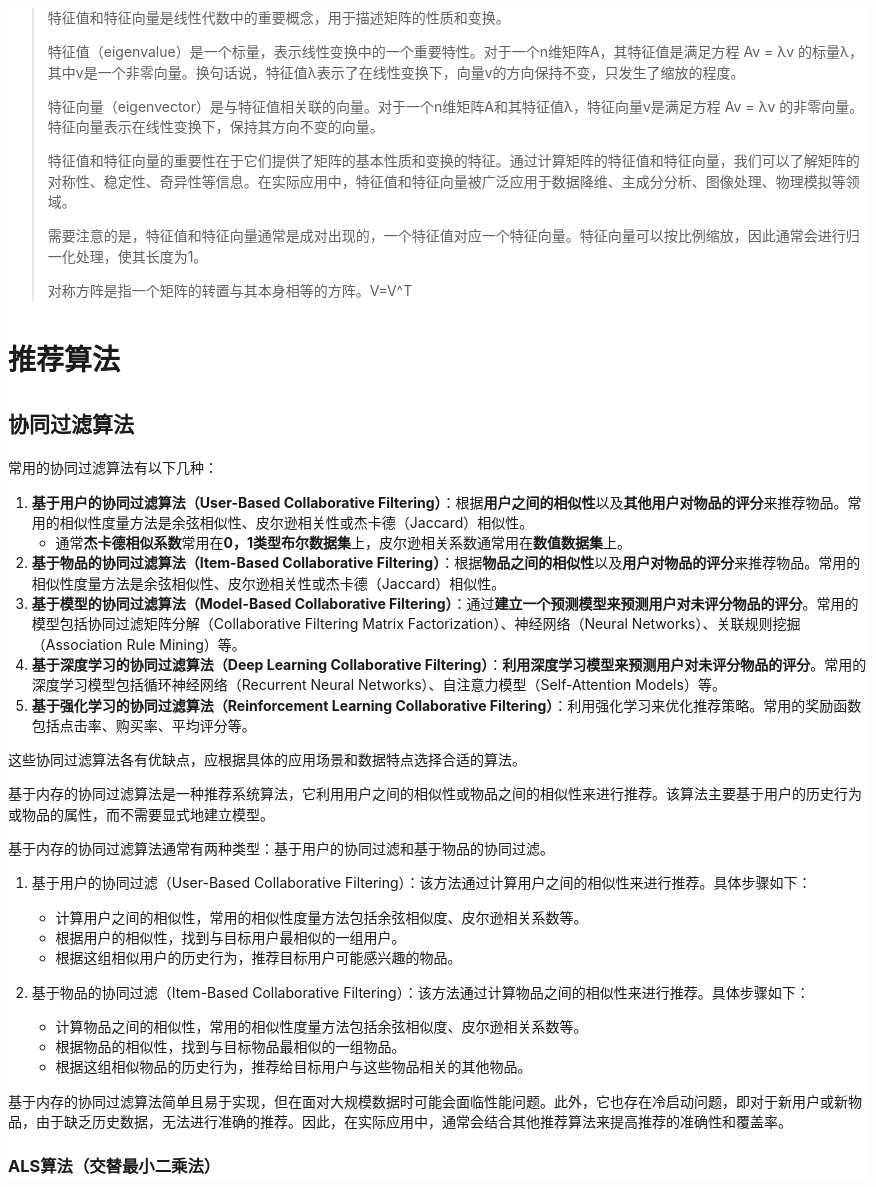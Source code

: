 >特征值和特征向量是线性代数中的重要概念，用于描述矩阵的性质和变换。
>
>特征值（eigenvalue）是一个标量，表示线性变换中的一个重要特性。对于一个n维矩阵A，其特征值是满足方程 Av = λv 的标量λ，其中v是一个非零向量。换句话说，特征值λ表示了在线性变换下，向量v的方向保持不变，只发生了缩放的程度。
>
>特征向量（eigenvector）是与特征值相关联的向量。对于一个n维矩阵A和其特征值λ，特征向量v是满足方程 Av = λv 的非零向量。特征向量表示在线性变换下，保持其方向不变的向量。
>
>特征值和特征向量的重要性在于它们提供了矩阵的基本性质和变换的特征。通过计算矩阵的特征值和特征向量，我们可以了解矩阵的对称性、稳定性、奇异性等信息。在实际应用中，特征值和特征向量被广泛应用于数据降维、主成分分析、图像处理、物理模拟等领域。
>
>需要注意的是，特征值和特征向量通常是成对出现的，一个特征值对应一个特征向量。特征向量可以按比例缩放，因此通常会进行归一化处理，使其长度为1。
>
>对称方阵是指一个矩阵的转置与其本身相等的方阵。V=V^T

# 推荐算法

## 协同过滤算法

常用的协同过滤算法有以下几种：

1. **基于用户的协同过滤算法（User-Based Collaborative Filtering）**：根据**用户之间的相似性**以及**其他用户对物品的评分**来推荐物品。常用的相似性度量方法是余弦相似性、皮尔逊相关性或杰卡德（Jaccard）相似性。
   - 通常**杰卡德相似系数**常用在**0，1类型布尔数据集**上，皮尔逊相关系数通常用在**数值数据集**上。
2. **基于物品的协同过滤算法（Item-Based Collaborative Filtering）**：根据**物品之间的相似性**以及**用户对物品的评分**来推荐物品。常用的相似性度量方法是余弦相似性、皮尔逊相关性或杰卡德（Jaccard）相似性。
3. **基于模型的协同过滤算法（Model-Based Collaborative Filtering）**：通过**建立一个预测模型来预测用户对未评分物品的评分**。常用的模型包括协同过滤矩阵分解（Collaborative Filtering Matrix Factorization）、神经网络（Neural Networks）、关联规则挖掘（Association Rule Mining）等。
4. **基于深度学习的协同过滤算法（Deep Learning Collaborative Filtering）**：**利用深度学习模型来预测用户对未评分物品的评分**。常用的深度学习模型包括循环神经网络（Recurrent Neural Networks）、自注意力模型（Self-Attention Models）等。
5. **基于强化学习的协同过滤算法（Reinforcement Learning Collaborative Filtering）**：利用强化学习来优化推荐策略。常用的奖励函数包括点击率、购买率、平均评分等。

这些协同过滤算法各有优缺点，应根据具体的应用场景和数据特点选择合适的算法。

基于内存的协同过滤算法是一种推荐系统算法，它利用用户之间的相似性或物品之间的相似性来进行推荐。该算法主要基于用户的历史行为或物品的属性，而不需要显式地建立模型。

基于内存的协同过滤算法通常有两种类型：基于用户的协同过滤和基于物品的协同过滤。

1. 基于用户的协同过滤（User-Based Collaborative Filtering）：该方法通过计算用户之间的相似性来进行推荐。具体步骤如下：
   - 计算用户之间的相似性，常用的相似性度量方法包括余弦相似度、皮尔逊相关系数等。
   - 根据用户的相似性，找到与目标用户最相似的一组用户。
   - 根据这组相似用户的历史行为，推荐目标用户可能感兴趣的物品。

2. 基于物品的协同过滤（Item-Based Collaborative Filtering）：该方法通过计算物品之间的相似性来进行推荐。具体步骤如下：
   - 计算物品之间的相似性，常用的相似性度量方法包括余弦相似度、皮尔逊相关系数等。
   - 根据物品的相似性，找到与目标物品最相似的一组物品。
   - 根据这组相似物品的历史行为，推荐给目标用户与这些物品相关的其他物品。

基于内存的协同过滤算法简单且易于实现，但在面对大规模数据时可能会面临性能问题。此外，它也存在冷启动问题，即对于新用户或新物品，由于缺乏历史数据，无法进行准确的推荐。因此，在实际应用中，通常会结合其他推荐算法来提高推荐的准确性和覆盖率。

### ALS算法（交替最小二乘法）
